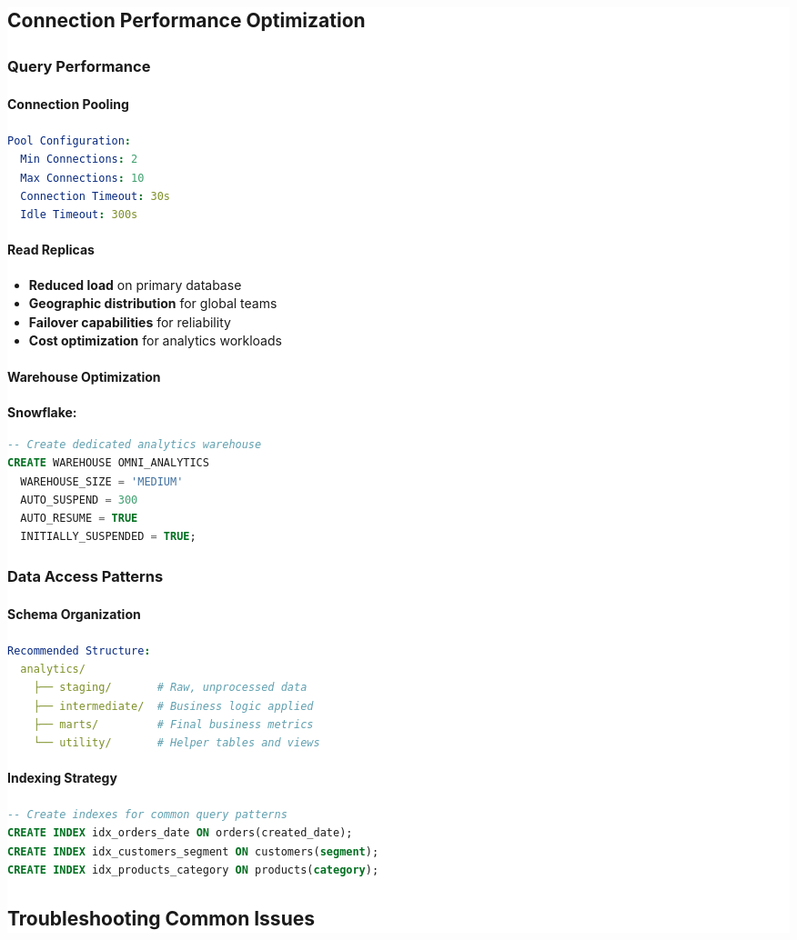 ## Connection Performance Optimization

### Query Performance

#### Connection Pooling
```yaml
Pool Configuration:
  Min Connections: 2
  Max Connections: 10
  Connection Timeout: 30s
  Idle Timeout: 300s
```

#### Read Replicas
- **Reduced load** on primary database
- **Geographic distribution** for global teams
- **Failover capabilities** for reliability
- **Cost optimization** for analytics workloads

#### Warehouse Optimization
**Snowflake:**
```sql
-- Create dedicated analytics warehouse
CREATE WAREHOUSE OMNI_ANALYTICS
  WAREHOUSE_SIZE = 'MEDIUM'
  AUTO_SUSPEND = 300
  AUTO_RESUME = TRUE
  INITIALLY_SUSPENDED = TRUE;
```

### Data Access Patterns

#### Schema Organization
```yaml
Recommended Structure:
  analytics/
    ├── staging/       # Raw, unprocessed data
    ├── intermediate/  # Business logic applied
    ├── marts/         # Final business metrics
    └── utility/       # Helper tables and views
```

#### Indexing Strategy
```sql
-- Create indexes for common query patterns
CREATE INDEX idx_orders_date ON orders(created_date);
CREATE INDEX idx_customers_segment ON customers(segment);
CREATE INDEX idx_products_category ON products(category);
```

## Troubleshooting Common Issues
